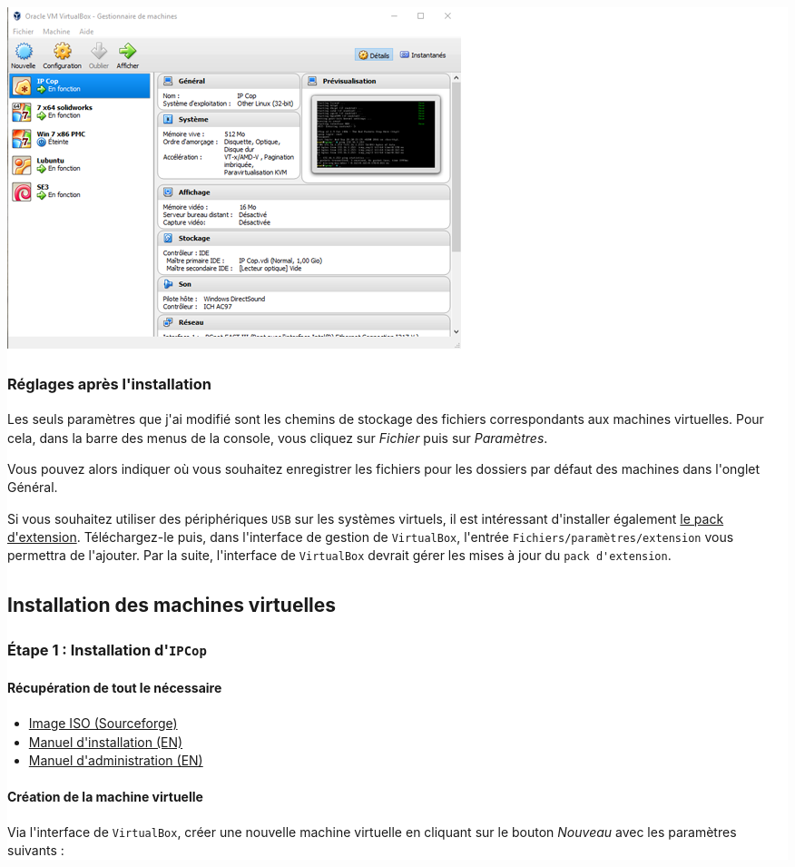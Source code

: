![virtu_02_console_virtualbox](images/virtu_02_console_virtualbox.png)


### Réglages après l'installation

Les seuls paramètres que j'ai modifié sont les chemins de stockage des fichiers correspondants aux machines virtuelles. Pour cela, dans la barre des menus de la console, vous cliquez sur *Fichier* puis sur *Paramètres*.

Vous pouvez alors indiquer où vous souhaitez enregistrer les fichiers pour les dossiers par défaut des machines dans l'onglet Général.

Si vous souhaitez utiliser des périphériques `USB` sur les systèmes virtuels, il est intéressant d'installer également [le pack d'extension](https://download.virtualbox.org/virtualbox/5.2.8/Oracle_VM_VirtualBox_Extension_Pack-5.2.8.vbox-extpack). Téléchargez-le puis, dans l'interface de gestion de `VirtualBox`, l'entrée `Fichiers/paramètres/extension` vous permettra de l'ajouter. Par la suite, l'interface de `VirtualBox` devrait gérer les mises à jour du `pack d'extension`.


## Installation des machines virtuelles

### Étape 1 : Installation d'`IPCop`

#### Récupération de tout le nécessaire
* [Image ISO (Sourceforge)](https://sourceforge.net/projects/ipcop/files/IPCop/IPCop%202.1.8/ipcop-2.1.8-install-cd.i486.iso/download)
* [Manuel d'installation (EN)](http://www.ipcop.org/2.0.0/en/install/html/)
* [Manuel d'administration (EN)](http://www.ipcop.org/2.0.0/en/admin/html/)


#### Création de la machine virtuelle

Via l'interface de `VirtualBox`, créer une nouvelle machine virtuelle en cliquant sur le bouton *Nouveau* avec les paramètres suivants : 
